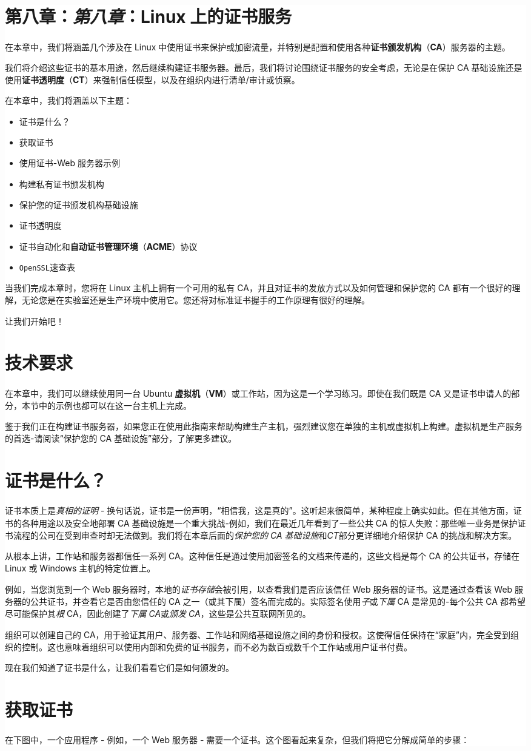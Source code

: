 # 第八章：*第八章*：Linux 上的证书服务

在本章中，我们将涵盖几个涉及在 Linux 中使用证书来保护或加密流量，并特别是配置和使用各种**证书颁发机构**（**CA**）服务器的主题。

我们将介绍这些证书的基本用途，然后继续构建证书服务器。最后，我们将讨论围绕证书服务的安全考虑，无论是在保护 CA 基础设施还是使用**证书透明度**（**CT**）来强制信任模型，以及在组织内进行清单/审计或侦察。

在本章中，我们将涵盖以下主题：

+   证书是什么？

+   获取证书

+   使用证书-Web 服务器示例

+   构建私有证书颁发机构

+   保护您的证书颁发机构基础设施

+   证书透明度

+   证书自动化和**自动证书管理环境**（**ACME**）协议

+   `OpenSSL`速查表

当我们完成本章时，您将在 Linux 主机上拥有一个可用的私有 CA，并且对证书的发放方式以及如何管理和保护您的 CA 都有一个很好的理解，无论您是在实验室还是生产环境中使用它。您还将对标准证书握手的工作原理有很好的理解。

让我们开始吧！

# 技术要求

在本章中，我们可以继续使用同一台 Ubuntu **虚拟机**（**VM**）或工作站，因为这是一个学习练习。即使在我们既是 CA 又是证书申请人的部分，本节中的示例也都可以在这一台主机上完成。

鉴于我们正在构建证书服务器，如果您正在使用此指南来帮助构建生产主机，强烈建议您在单独的主机或虚拟机上构建。虚拟机是生产服务的首选-请阅读“保护您的 CA 基础设施”部分，了解更多建议。

# 证书是什么？

证书本质上是*真相的证明* - 换句话说，证书是一份声明，“相信我，这是真的”。这听起来很简单，某种程度上确实如此。但在其他方面，证书的各种用途以及安全地部署 CA 基础设施是一个重大挑战-例如，我们在最近几年看到了一些公共 CA 的惊人失败：那些唯一业务是保护证书流程的公司在受到审查时却无法做到。我们将在本章后面的*保护您的 CA 基础设施*和*CT*部分更详细地介绍保护 CA 的挑战和解决方案。

从根本上讲，工作站和服务器都信任一系列 CA。这种信任是通过使用加密签名的文档来传递的，这些文档是每个 CA 的公共证书，存储在 Linux 或 Windows 主机的特定位置上。

例如，当您浏览到一个 Web 服务器时，本地的*证书存储*会被引用，以查看我们是否应该信任 Web 服务器的证书。这是通过查看该 Web 服务器的公共证书，并查看它是否由您信任的 CA 之一（或其下属）签名而完成的。实际签名使用*子*或*下属* CA 是常见的-每个公共 CA 都希望尽可能保护其*根* CA，因此创建了*下属 CA*或*颁发 CA*，这些是公共互联网所见的。

组织可以创建自己的 CA，用于验证其用户、服务器、工作站和网络基础设施之间的身份和授权。这使得信任保持在“家庭”内，完全受到组织的控制。这也意味着组织可以使用内部和免费的证书服务，而不必为数百或数千个工作站或用户证书付费。

现在我们知道了证书是什么，让我们看看它们是如何颁发的。

# 获取证书

在下图中，一个应用程序 - 例如，一个 Web 服务器 - 需要一个证书。这个图看起来复杂，但我们将把它分解成简单的步骤：
